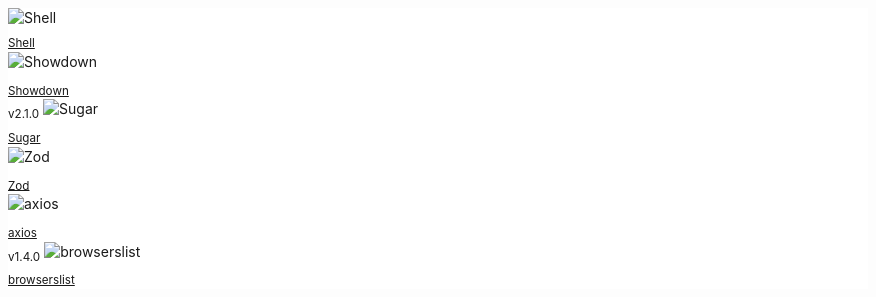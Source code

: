 <td align='center'>
  <img width='36' height='36' src='https://img.stackshare.io/service/4631/default_c2062d40130562bdc836c13dbca02d318205a962.png' alt='Shell'>
  <br>
  <sub><a href="https://en.wikipedia.org/wiki/Shell_script">Shell</a></sub>
  <br>
  <sub></sub>
</td>

<td align='center'>
  <img width='36' height='36' src='https://img.stackshare.io/no-img-open-source.png' alt='Showdown'>
  <br>
  <sub><a href="https://github.com/coreyti/showdown">Showdown</a></sub>
  <br>
  <sub>v2.1.0</sub>
</td>

<td align='center'>
  <img width='36' height='36' src='https://img.stackshare.io/service/2364/nVkmau-6_400x400.jpg' alt='Sugar'>
  <br>
  <sub><a href="http://sugarjs.com/">Sugar</a></sub>
  <br>
  <sub></sub>
</td>

<td align='center'>
  <img width='36' height='36' src='https://img.stackshare.io/service/48521/default_eea961e4c374e68a1c7eb5bbc9e4a39920890342.png' alt='Zod'>
  <br>
  <sub><a href="https://zod.dev/">Zod</a></sub>
  <br>
  <sub></sub>
</td>

</tr>
<tr>
  <td align='center'>
  <img width='36' height='36' src='https://img.stackshare.io/no-img-open-source.png' alt='axios'>
  <br>
  <sub><a href="https://github.com/mzabriskie/axios">axios</a></sub>
  <br>
  <sub>v1.4.0</sub>
</td>

<td align='center'>
  <img width='36' height='36' src='https://img.stackshare.io/service/6650/19343.jpeg' alt='browserslist'>
  <br>
  <sub><a href="https://github.com/ai/browserslist">browserslist</a></sub>
  <br>
  <sub></sub>
</td>
